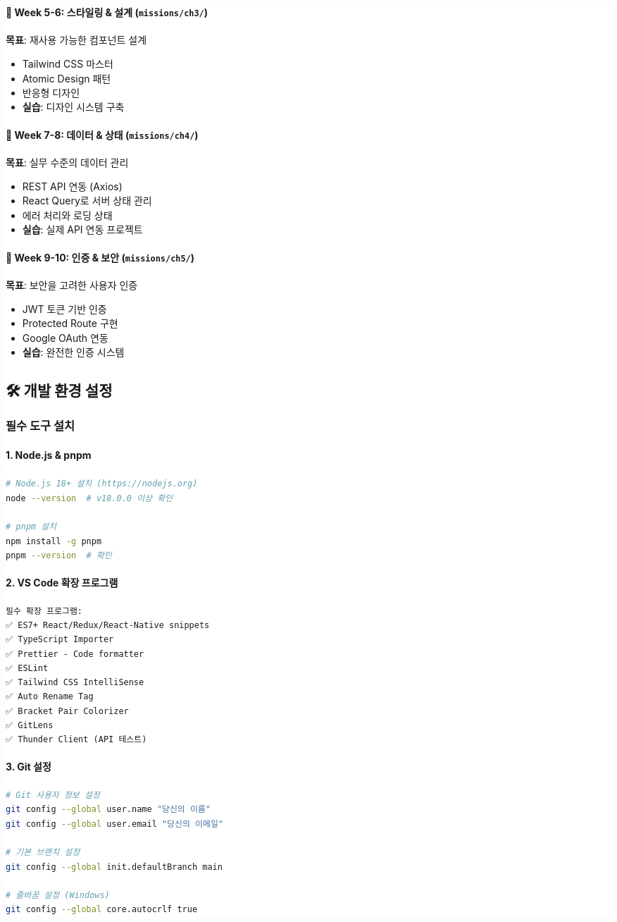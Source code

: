 #### 🎨 Week 5-6: 스타일링 & 설계 (`missions/ch3/`)
**목표**: 재사용 가능한 컴포넌트 설계
- Tailwind CSS 마스터
- Atomic Design 패턴
- 반응형 디자인
- **실습**: 디자인 시스템 구축

#### 🔄 Week 7-8: 데이터 & 상태 (`missions/ch4/`)
**목표**: 실무 수준의 데이터 관리
- REST API 연동 (Axios)
- React Query로 서버 상태 관리
- 에러 처리와 로딩 상태
- **실습**: 실제 API 연동 프로젝트

#### 🔐 Week 9-10: 인증 & 보안 (`missions/ch5/`)
**목표**: 보안을 고려한 사용자 인증
- JWT 토큰 기반 인증
- Protected Route 구현
- Google OAuth 연동
- **실습**: 완전한 인증 시스템

## 🛠️ 개발 환경 설정

### 필수 도구 설치

#### 1. Node.js & pnpm
```bash
# Node.js 18+ 설치 (https://nodejs.org)
node --version  # v18.0.0 이상 확인

# pnpm 설치
npm install -g pnpm
pnpm --version  # 확인
```

#### 2. VS Code 확장 프로그램
```
필수 확장 프로그램:
✅ ES7+ React/Redux/React-Native snippets
✅ TypeScript Importer
✅ Prettier - Code formatter
✅ ESLint
✅ Tailwind CSS IntelliSense
✅ Auto Rename Tag
✅ Bracket Pair Colorizer
✅ GitLens
✅ Thunder Client (API 테스트)
```

#### 3. Git 설정
```bash
# Git 사용자 정보 설정
git config --global user.name "당신의 이름"
git config --global user.email "당신의 이메일"

# 기본 브랜치 설정
git config --global init.defaultBranch main

# 줄바꿈 설정 (Windows)
git config --global core.autocrlf true
```
